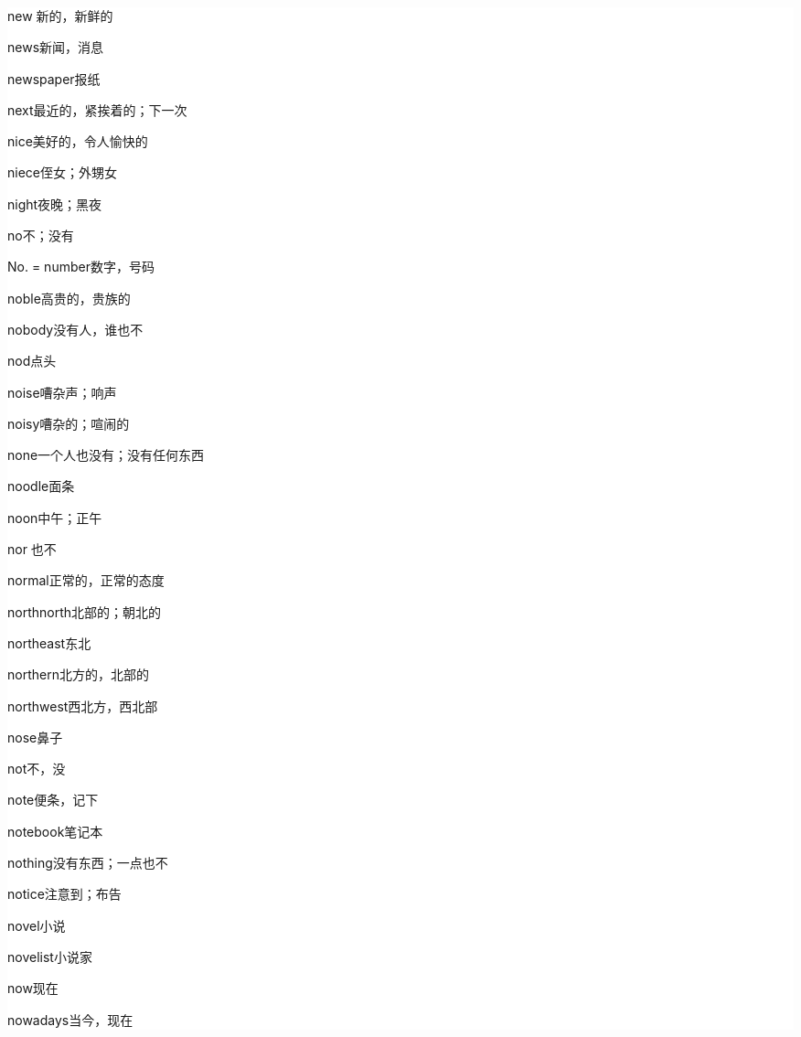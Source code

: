 new 新的，新鲜的

news新闻，消息

newspaper报纸

next最近的，紧挨着的；下一次

nice美好的，令人愉快的

niece侄女；外甥女

night夜晚；黑夜

no不；没有

No. = number数字，号码

noble高贵的，贵族的

nobody没有人，谁也不

nod点头

noise嘈杂声；响声

noisy嘈杂的；喧闹的

none一个人也没有；没有任何东西

noodle面条

noon中午；正午

nor 也不

normal正常的，正常的态度

northnorth北部的；朝北的

northeast东北

northern北方的，北部的

northwest西北方，西北部

nose鼻子

not不，没

note便条，记下

notebook笔记本

nothing没有东西；一点也不

notice注意到；布告

novel小说

novelist小说家

now现在

nowadays当今，现在
